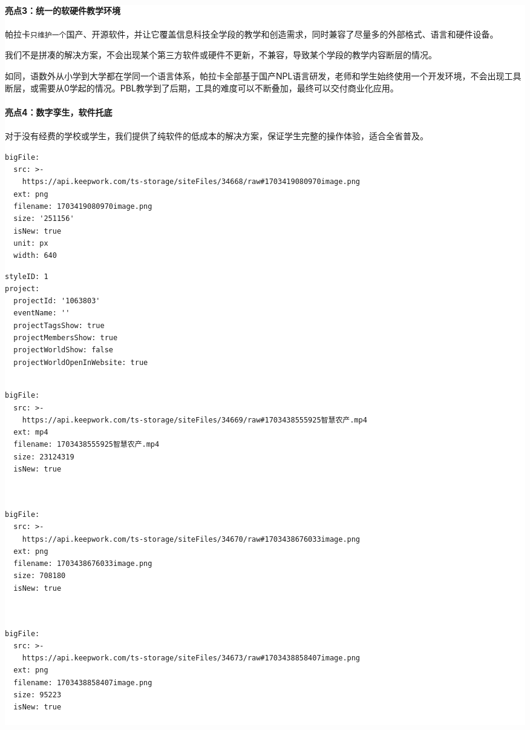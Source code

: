 #### 亮点3：统一的软硬件教学环境

帕拉卡`只维护一个`国产、开源软件，并让它覆盖信息科技全学段的教学和创造需求，同时兼容了尽量多的外部格式、语言和硬件设备。

我们不是拼凑的解决方案，不会出现某个第三方软件或硬件不更新，不兼容，导致某个学段的教学内容断层的情况。

如同，语数外从小学到大学都在学同一个语言体系，帕拉卡全部基于国产NPL语言研发，老师和学生始终使用一个开发环境，不会出现工具断层，或需要从0学起的情况。PBL教学到了后期，工具的难度可以不断叠加，最终可以交付商业化应用。

#### 亮点4：数字孪生，软件托底

对于没有经费的学校或学生，我们提供了纯软件的低成本的解决方案，保证学生完整的操作体验，适合全省普及。
```@BigFile
bigFile:
  src: >-
    https://api.keepwork.com/ts-storage/siteFiles/34668/raw#1703419080970image.png
  ext: png
  filename: 1703419080970image.png
  size: '251156'
  isNew: true
  unit: px
  width: 640

```
```@Project
styleID: 1
project:
  projectId: '1063803'
  eventName: ''
  projectTagsShow: true
  projectMembersShow: true
  projectWorldShow: false
  projectWorldOpenInWebsite: true

```
```@BigFile

bigFile:
  src: >-
    https://api.keepwork.com/ts-storage/siteFiles/34669/raw#1703438555925智慧农产.mp4
  ext: mp4
  filename: 1703438555925智慧农产.mp4
  size: 23124319
  isNew: true
          
```
```@BigFile

bigFile:
  src: >-
    https://api.keepwork.com/ts-storage/siteFiles/34670/raw#1703438676033image.png
  ext: png
  filename: 1703438676033image.png
  size: 708180
  isNew: true
          
```
```@BigFile

bigFile:
  src: >-
    https://api.keepwork.com/ts-storage/siteFiles/34673/raw#1703438858407image.png
  ext: png
  filename: 1703438858407image.png
  size: 95223
  isNew: true
          
```